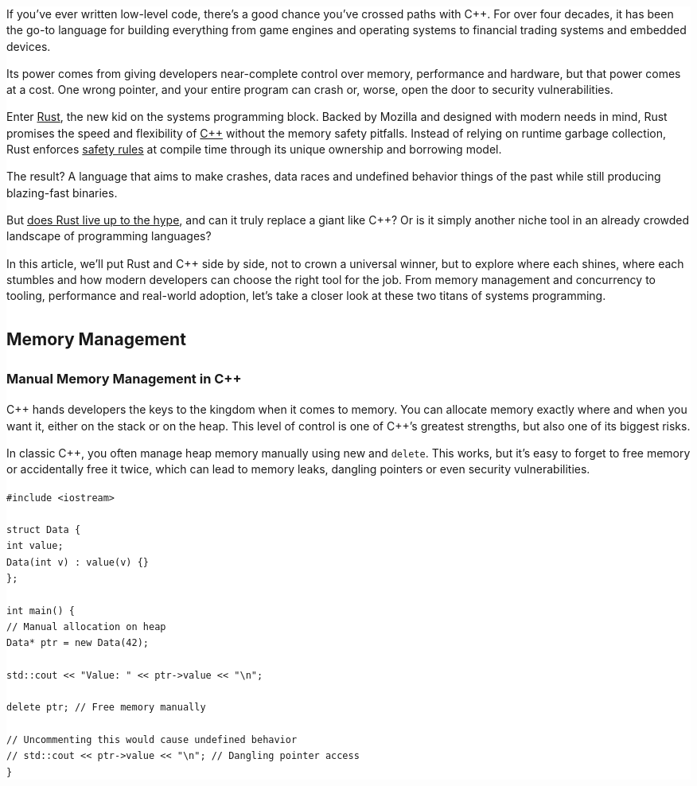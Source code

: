 If you’ve ever written low-level code, there’s a good chance you’ve crossed paths with C++. For over four decades, it has been the go-to language for building everything from game engines and operating systems to financial trading systems and embedded devices.

Its power comes from giving developers near-complete control over memory, performance and hardware, but that power comes at a cost. One wrong pointer, and your entire program can crash or, worse, open the door to security vulnerabilities.

Enter [Rust](https://thenewstack.io/rust-programming-language-guide/), the new kid on the systems programming block. Backed by Mozilla and designed with modern needs in mind, Rust promises the speed and flexibility of [C++](https://thenewstack.io/introduction-to-c-programming-language/) without the memory safety pitfalls. Instead of relying on runtime garbage collection, Rust enforces [safety rules](https://thenewstack.io/feds-critical-software-must-drop-c-c-by-2026-or-face-risk/) at compile time through its unique ownership and borrowing model.

The result? A language that aims to make crashes, data races and undefined behavior things of the past while still producing blazing-fast binaries.

But [does Rust live up to the hype](https://thenewstack.io/code-wars-rust-vs-c-in-the-battle-for-billion-device-safety/), and can it truly replace a giant like C++? Or is it simply another niche tool in an already crowded landscape of programming languages?

In this article, we’ll put Rust and C++ side by side, not to crown a universal winner, but to explore where each shines, where each stumbles and how modern developers can choose the right tool for the job. From memory management and concurrency to tooling, performance and real-world adoption, let’s take a closer look at these two titans of systems programming.

## Memory Management

### Manual Memory Management in C++

C++ hands developers the keys to the kingdom when it comes to memory. You can allocate memory exactly where and when you want it, either on the stack or on the heap. This level of control is one of C++’s greatest strengths, but also one of its biggest risks.

In classic C++, you often manage heap memory manually using new and `delete`. This works, but it’s easy to forget to free memory or accidentally free it twice, which can lead to memory leaks, dangling pointers or even security vulnerabilities.

```
#include <iostream>

struct Data {
int value;
Data(int v) : value(v) {}
};

int main() {
// Manual allocation on heap
Data* ptr = new Data(42);

std::cout << "Value: " << ptr->value << "\n";

delete ptr; // Free memory manually

// Uncommenting this would cause undefined behavior
// std::cout << ptr->value << "\n"; // Dangling pointer access
}
```
